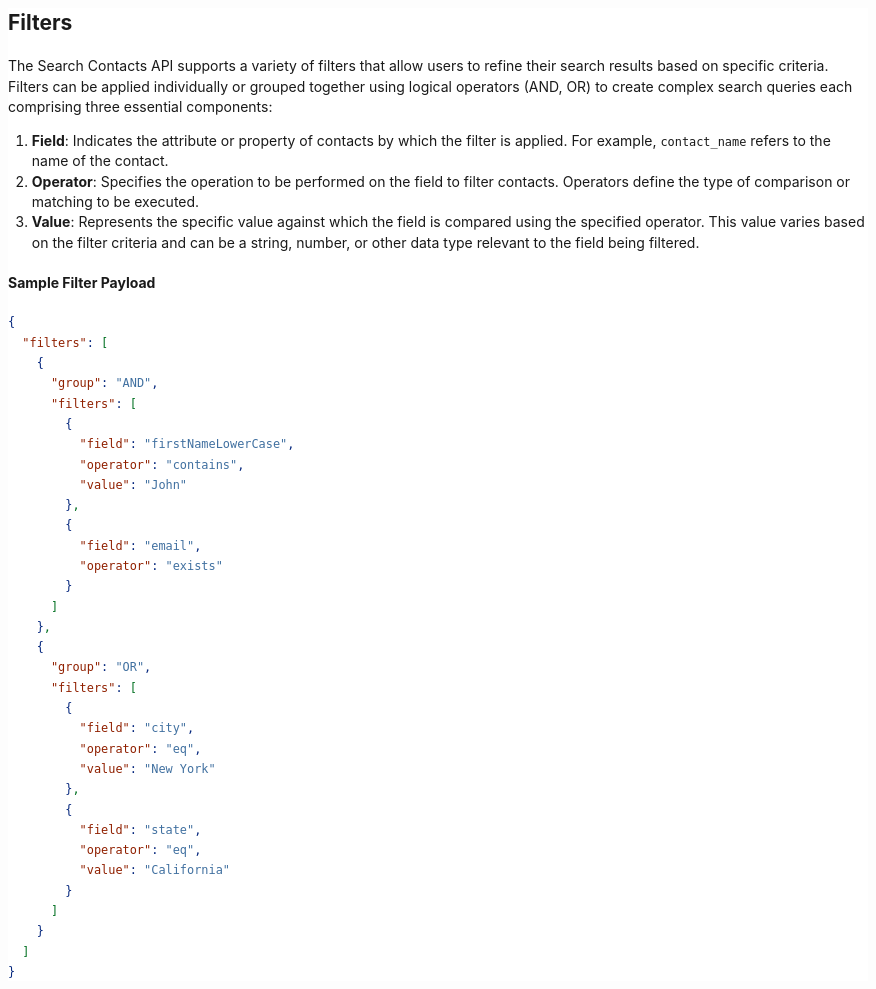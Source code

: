 ##   

## Filters

  

The Search Contacts API supports a variety of filters that allow users to refine their search results based on specific criteria. Filters can be applied individually or grouped together using logical operators (AND, OR) to create complex search queries each comprising three essential components:

1. **Field**: Indicates the attribute or property of contacts by which the filter is applied. For example, `contact_name` refers to the name of the contact.
2. **Operator**: Specifies the operation to be performed on the field to filter contacts. Operators define the type of comparison or matching to be executed.
3. **Value**: Represents the specific value against which the field is compared using the specified operator. This value varies based on the filter criteria and can be a string, number, or other data type relevant to the field being filtered.

  

#### Sample Filter Payload

```json
{
  "filters": [
    {
      "group": "AND",
      "filters": [
        {
          "field": "firstNameLowerCase",
          "operator": "contains",
          "value": "John"
        },
        {
          "field": "email",
          "operator": "exists"
        }
      ]
    },
    {
      "group": "OR",
      "filters": [
        {
          "field": "city",
          "operator": "eq",
          "value": "New York"
        },
        {
          "field": "state",
          "operator": "eq",
          "value": "California"
        }
      ]
    }
  ]
}
```
